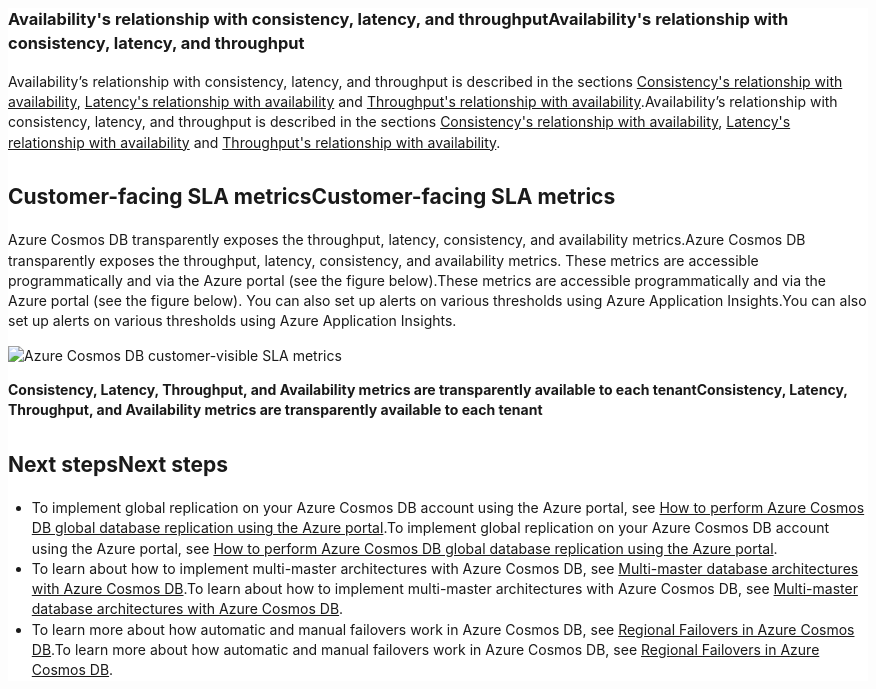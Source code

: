 ### <a id="AvailabilityAndConsistency"></a><span data-ttu-id="de85e-295">Availability's relationship with consistency, latency, and throughput</span><span class="sxs-lookup"><span data-stu-id="de85e-295">Availability's relationship with consistency, latency, and throughput</span></span>
<span data-ttu-id="de85e-296">Availability’s relationship with consistency, latency, and throughput is described in the sections [Consistency's relationship with availability](#ConsistencyAndAvailability), [Latency's relationship with availability](#LatencyAndAvailability) and [Throughput's relationship with availability](#ThroughputAndAvailability).</span><span class="sxs-lookup"><span data-stu-id="de85e-296">Availability’s relationship with consistency, latency, and throughput is described in the sections [Consistency's relationship with availability](#ConsistencyAndAvailability), [Latency's relationship with availability](#LatencyAndAvailability) and [Throughput's relationship with availability](#ThroughputAndAvailability).</span></span> 

## <a id="CustomerFacingSLAMetrics"></a><span data-ttu-id="de85e-297">Customer-facing SLA metrics</span><span class="sxs-lookup"><span data-stu-id="de85e-297">Customer-facing SLA metrics</span></span>
<span data-ttu-id="de85e-298">Azure Cosmos DB transparently exposes the throughput, latency, consistency, and availability metrics.</span><span class="sxs-lookup"><span data-stu-id="de85e-298">Azure Cosmos DB transparently exposes the throughput, latency, consistency, and availability metrics.</span></span> <span data-ttu-id="de85e-299">These metrics are accessible programmatically and via the Azure portal (see the figure below).</span><span class="sxs-lookup"><span data-stu-id="de85e-299">These metrics are accessible programmatically and via the Azure portal (see the figure below).</span></span> <span data-ttu-id="de85e-300">You can also set up alerts on various thresholds using Azure Application Insights.</span><span class="sxs-lookup"><span data-stu-id="de85e-300">You can also set up alerts on various thresholds using Azure Application Insights.</span></span>
 

![Azure Cosmos DB customer-visible SLA metrics](./media/distribute-data-globally/customer-slas.png)

<span data-ttu-id="de85e-302">**Consistency, Latency, Throughput, and Availability metrics are transparently available to each tenant**</span><span class="sxs-lookup"><span data-stu-id="de85e-302">**Consistency, Latency, Throughput, and Availability metrics are transparently available to each tenant**</span></span>

## <a id="Next Steps"></a><span data-ttu-id="de85e-303">Next steps</span><span class="sxs-lookup"><span data-stu-id="de85e-303">Next steps</span></span>
* <span data-ttu-id="de85e-304">To implement global replication on your Azure Cosmos DB account using the Azure portal, see [How to perform Azure Cosmos DB global database replication using the Azure portal](tutorial-global-distribution-sql-api.md).</span><span class="sxs-lookup"><span data-stu-id="de85e-304">To implement global replication on your Azure Cosmos DB account using the Azure portal, see [How to perform Azure Cosmos DB global database replication using the Azure portal](tutorial-global-distribution-sql-api.md).</span></span>
* <span data-ttu-id="de85e-305">To learn about how to implement multi-master architectures with Azure Cosmos DB, see [Multi-master database architectures with Azure Cosmos DB](multi-region-writers.md).</span><span class="sxs-lookup"><span data-stu-id="de85e-305">To learn about how to implement multi-master architectures with Azure Cosmos DB, see [Multi-master database architectures with Azure Cosmos DB](multi-region-writers.md).</span></span>
* <span data-ttu-id="de85e-306">To learn more about how automatic and manual failovers work in Azure Cosmos DB, see [Regional Failovers in Azure Cosmos DB](regional-failover.md).</span><span class="sxs-lookup"><span data-stu-id="de85e-306">To learn more about how automatic and manual failovers work in Azure Cosmos DB, see [Regional Failovers in Azure Cosmos DB](regional-failover.md).</span></span>

